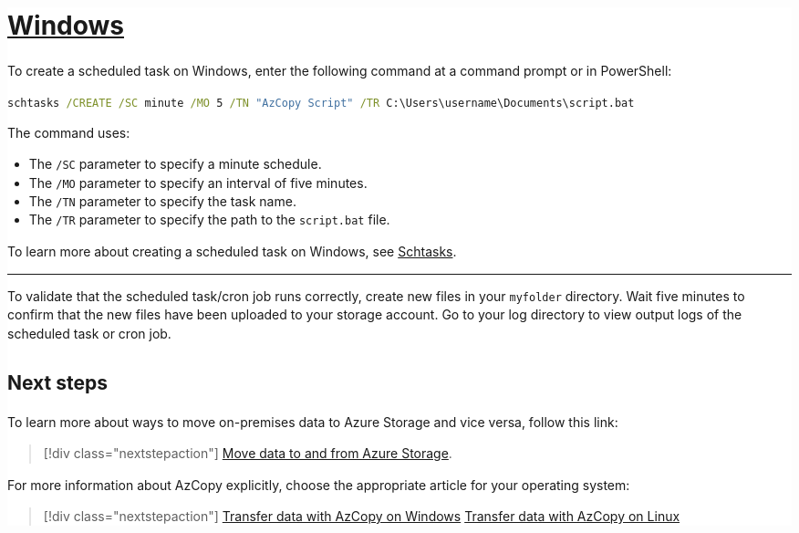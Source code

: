 # [Windows](#tab/windows)

To create a scheduled task on Windows, enter the following command at a command prompt or in PowerShell:

```cmd
schtasks /CREATE /SC minute /MO 5 /TN "AzCopy Script" /TR C:\Users\username\Documents\script.bat
```

The command uses:
- The `/SC` parameter to specify a minute schedule.
- The `/MO` parameter to specify an interval of five minutes.
- The `/TN` parameter to specify the task name.
- The `/TR` parameter to specify the path to the `script.bat` file.

To learn more about creating a scheduled task on
Windows, see [Schtasks](https://technet.microsoft.com/library/cc772785(v=ws.10).aspx#BKMK_minutes).

---

To validate that the scheduled task/cron job runs correctly, create new files in your `myfolder` directory. Wait five minutes to confirm that the new files have been uploaded to your storage account. Go to your log directory to view output logs of the scheduled task or cron job.

## Next steps

To learn more about ways to move on-premises data to Azure Storage and vice versa, follow this link:

> [!div class="nextstepaction"]
> [Move data to and from Azure Storage](https://docs.microsoft.com/azure/storage/common/storage-moving-data?toc=%2fazure%2fstorage%2ffiles%2ftoc.json).  

For more information about AzCopy explicitly, choose the appropriate article for your operating system:

> [!div class="nextstepaction"]
> [Transfer data with AzCopy on Windows](storage-use-azcopy.md)
> [Transfer data with AzCopy on Linux](storage-use-azcopy-linux.md)
